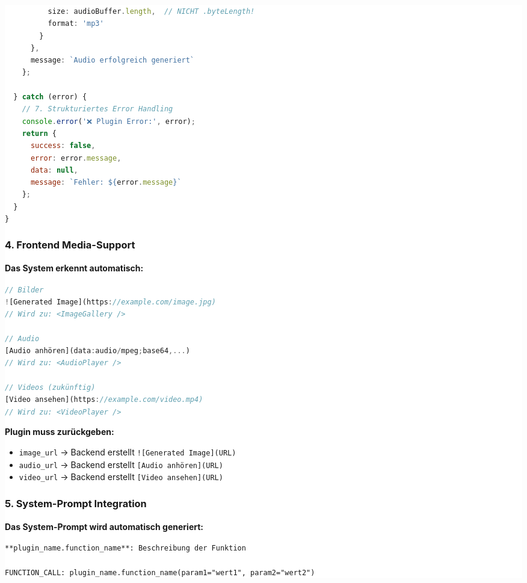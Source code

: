 ```javascript
          size: audioBuffer.length,  // NICHT .byteLength!
          format: 'mp3'
        }
      },
      message: `Audio erfolgreich generiert`
    };

  } catch (error) {
    // 7. Strukturiertes Error Handling  
    console.error('❌ Plugin Error:', error);
    return {
      success: false,
      error: error.message,
      data: null,
      message: `Fehler: ${error.message}`
    };
  }
}
```

### **4. Frontend Media-Support**

**Das System erkennt automatisch:**

```javascript
// Bilder
![Generated Image](https://example.com/image.jpg)
// Wird zu: <ImageGallery />

// Audio  
[Audio anhören](data:audio/mpeg;base64,...)
// Wird zu: <AudioPlayer />

// Videos (zukünftig)
[Video ansehen](https://example.com/video.mp4)
// Wird zu: <VideoPlayer />
```

**Plugin muss zurückgeben:**
- `image_url` → Backend erstellt `![Generated Image](URL)`
- `audio_url` → Backend erstellt `[Audio anhören](URL)`  
- `video_url` → Backend erstellt `[Video ansehen](URL)`

### **5. System-Prompt Integration**

**Das System-Prompt wird automatisch generiert:**

```
**plugin_name.function_name**: Beschreibung der Funktion

FUNCTION_CALL: plugin_name.function_name(param1="wert1", param2="wert2")
```

